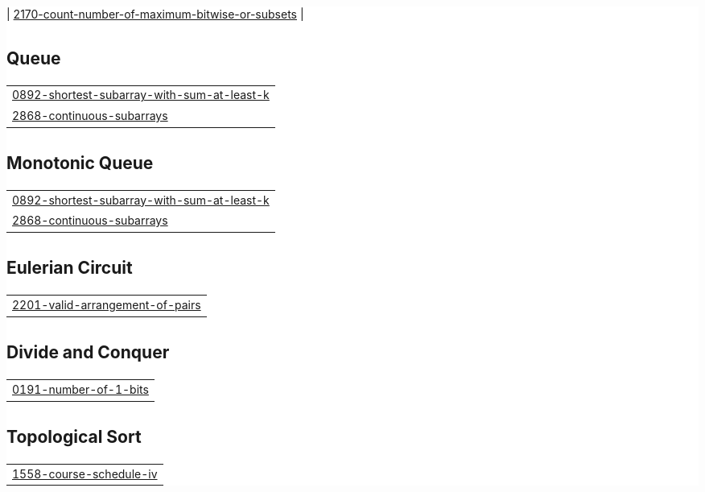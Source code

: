 | [2170-count-number-of-maximum-bitwise-or-subsets](https://github.com/Sargamjain813/leet/tree/master/2170-count-number-of-maximum-bitwise-or-subsets) |
## Queue
|  |
| ------- |
| [0892-shortest-subarray-with-sum-at-least-k](https://github.com/Sargamjain813/leet/tree/master/0892-shortest-subarray-with-sum-at-least-k) |
| [2868-continuous-subarrays](https://github.com/sargam-jain/leet/tree/master/2868-continuous-subarrays) |
## Monotonic Queue
|  |
| ------- |
| [0892-shortest-subarray-with-sum-at-least-k](https://github.com/Sargamjain813/leet/tree/master/0892-shortest-subarray-with-sum-at-least-k) |
| [2868-continuous-subarrays](https://github.com/sargam-jain/leet/tree/master/2868-continuous-subarrays) |
## Eulerian Circuit
|  |
| ------- |
| [2201-valid-arrangement-of-pairs](https://github.com/sargam-jain/leet/tree/master/2201-valid-arrangement-of-pairs) |
## Divide and Conquer
|  |
| ------- |
| [0191-number-of-1-bits](https://github.com/sargam-jain/leet/tree/master/0191-number-of-1-bits) |
## Topological Sort
|  |
| ------- |
| [1558-course-schedule-iv](https://github.com/sargam-jain/leet/tree/master/1558-course-schedule-iv) |
